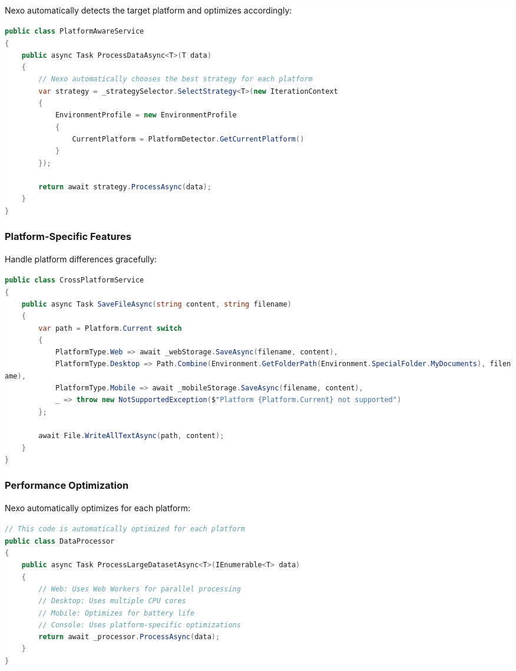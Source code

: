 Nexo automatically detects the target platform and optimizes accordingly:

```csharp
public class PlatformAwareService
{
    public async Task ProcessDataAsync<T>(T data)
    {
        // Nexo automatically chooses the best strategy for each platform
        var strategy = _strategySelector.SelectStrategy<T>(new IterationContext
        {
            EnvironmentProfile = new EnvironmentProfile
            {
                CurrentPlatform = PlatformDetector.GetCurrentPlatform()
            }
        });

        return await strategy.ProcessAsync(data);
    }
}
```

### Platform-Specific Features

Handle platform differences gracefully:

```csharp
public class CrossPlatformService
{
    public async Task SaveFileAsync(string content, string filename)
    {
        var path = Platform.Current switch
        {
            PlatformType.Web => await _webStorage.SaveAsync(filename, content),
            PlatformType.Desktop => Path.Combine(Environment.GetFolderPath(Environment.SpecialFolder.MyDocuments), filename),
            PlatformType.Mobile => await _mobileStorage.SaveAsync(filename, content),
            _ => throw new NotSupportedException($"Platform {Platform.Current} not supported")
        };

        await File.WriteAllTextAsync(path, content);
    }
}
```

### Performance Optimization

Nexo automatically optimizes for each platform:

```csharp
// This code is automatically optimized for each platform
public class DataProcessor
{
    public async Task ProcessLargeDatasetAsync<T>(IEnumerable<T> data)
    {
        // Web: Uses Web Workers for parallel processing
        // Desktop: Uses multiple CPU cores
        // Mobile: Optimizes for battery life
        // Console: Uses platform-specific optimizations
        return await _processor.ProcessAsync(data);
    }
}
```
